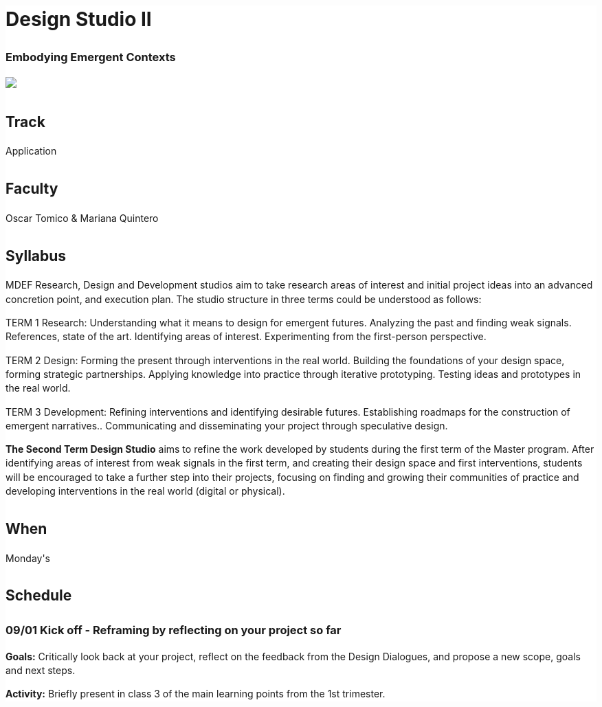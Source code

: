 #  Design Studio II
### Embodying Emergent Contexts

![](images/design_studio_2.png)

## Track
Application

## Faculty
Oscar Tomico & Mariana Quintero

## Syllabus

MDEF Research, Design and Development studios aim to take research areas of interest and initial project ideas into an advanced concretion point, and execution plan. The studio structure in three terms could be understood as follows:

TERM 1 Research: Understanding what it means to design for emergent futures. Analyzing the past and finding weak signals. References, state of the art. Identifying areas of interest. Experimenting from the first-person perspective.

TERM 2 Design: Forming the present through interventions in the real world. Building the foundations of your design space, forming strategic partnerships. Applying knowledge into practice through iterative prototyping. Testing ideas and prototypes in the real world.

TERM 3 Development: Refining interventions and identifying desirable futures. Establishing roadmaps for the construction of emergent narratives.. Communicating and disseminating your project through speculative design.

**The Second Term Design Studio** aims to refine the work developed by students during the first term of the Master program. After identifying areas of interest from weak signals in the first term, and creating their design space and first interventions, students will be encouraged to take a further step into their projects, focusing on finding and growing their communities of practice and developing interventions in the real world (digital or physical).


## When  
Monday's

## Schedule

### 09/01 Kick off - Reframing by reflecting on your project so far

**Goals:** Critically look back at your project, reflect on the feedback from the Design Dialogues, and propose a new scope, goals and next steps.

**Activity:** Briefly present in class 3 of the main learning points from the 1st trimester.

